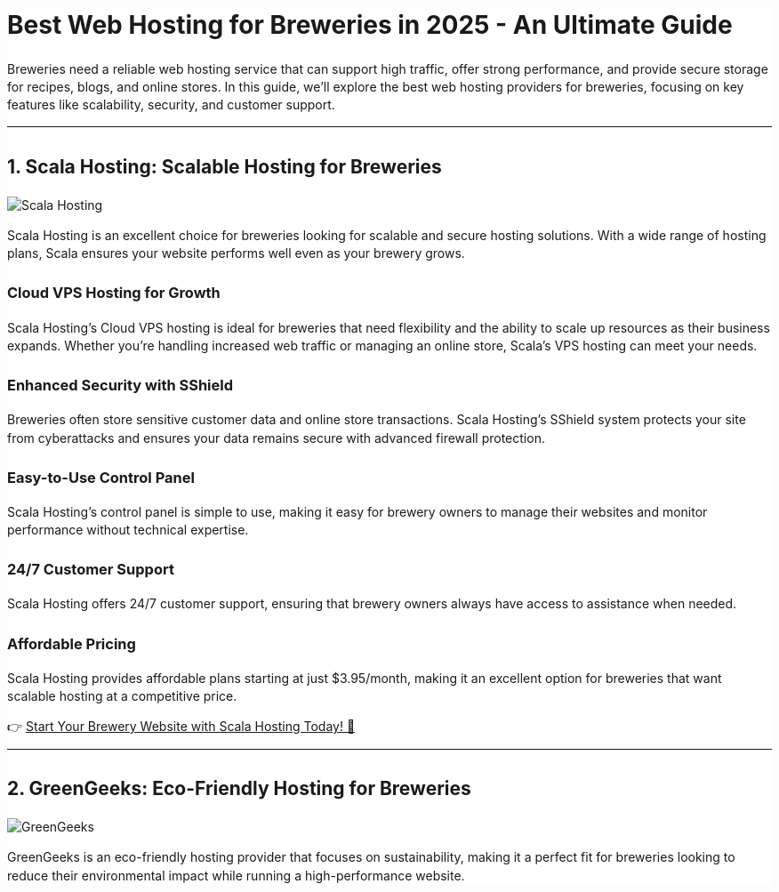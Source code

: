 # Best Web Hosting for Breweries in 2025 - An Ultimate Guide

Breweries need a reliable web hosting service that can support high traffic, offer strong performance, and provide secure storage for recipes, blogs, and online stores. In this guide, we’ll explore the best web hosting providers for breweries, focusing on key features like scalability, security, and customer support.

---

## 1. Scala Hosting: Scalable Hosting for Breweries

![Scala Hosting](https://i.imgur.com/uJ5JIK3.png "Scala Web Hosting")

Scala Hosting is an excellent choice for breweries looking for scalable and secure hosting solutions. With a wide range of hosting plans, Scala ensures your website performs well even as your brewery grows.

### Cloud VPS Hosting for Growth
Scala Hosting’s Cloud VPS hosting is ideal for breweries that need flexibility and the ability to scale up resources as their business expands. Whether you’re handling increased web traffic or managing an online store, Scala’s VPS hosting can meet your needs.

### Enhanced Security with SShield
Breweries often store sensitive customer data and online store transactions. Scala Hosting’s SShield system protects your site from cyberattacks and ensures your data remains secure with advanced firewall protection.

### Easy-to-Use Control Panel
Scala Hosting’s control panel is simple to use, making it easy for brewery owners to manage their websites and monitor performance without technical expertise.

### 24/7 Customer Support
Scala Hosting offers 24/7 customer support, ensuring that brewery owners always have access to assistance when needed.

### Affordable Pricing
Scala Hosting provides affordable plans starting at just $3.95/month, making it an excellent option for breweries that want scalable hosting at a competitive price.

👉 [Start Your Brewery Website with Scala Hosting Today! 🍺](https://snipitx.com/scala-jy)

---

## 2. GreenGeeks: Eco-Friendly Hosting for Breweries

![GreenGeeks](https://i.imgur.com/eEwuntu.jpg "GreenGeeks Hosting")

GreenGeeks is an eco-friendly hosting provider that focuses on sustainability, making it a perfect fit for breweries looking to reduce their environmental impact while running a high-performance website.
